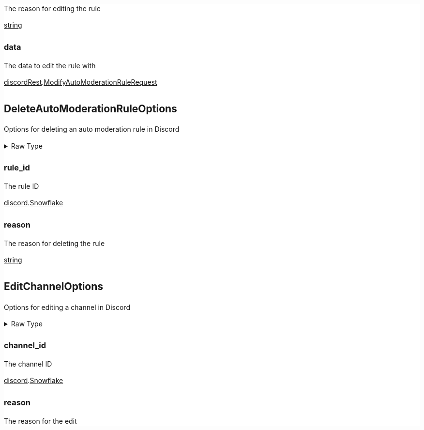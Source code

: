 The reason for editing the rule

[string](#string)

<div id="data"></div>

### data

The data to edit the rule with

[discordRest](./discordrest.md).[ModifyAutoModerationRuleRequest](./discordrest.md#ModifyAutoModerationRuleRequest)

<div id="DeleteAutoModerationRuleOptions"></div>

## DeleteAutoModerationRuleOptions

Options for deleting an auto moderation rule in Discord

<details><summary>Raw Type</summary></details>

<div id="rule_id"></div>

### rule_id

The rule ID

[discord](./discord.md).[Snowflake](./discord.md#Snowflake)

<div id="reason"></div>

### reason

The reason for deleting the rule

[string](#string)

<div id="EditChannelOptions"></div>

## EditChannelOptions

Options for editing a channel in Discord

<details><summary>Raw Type</summary></details>

<div id="channel_id"></div>

### channel_id

The channel ID

[discord](./discord.md).[Snowflake](./discord.md#Snowflake)

<div id="reason"></div>

### reason

The reason for the edit
